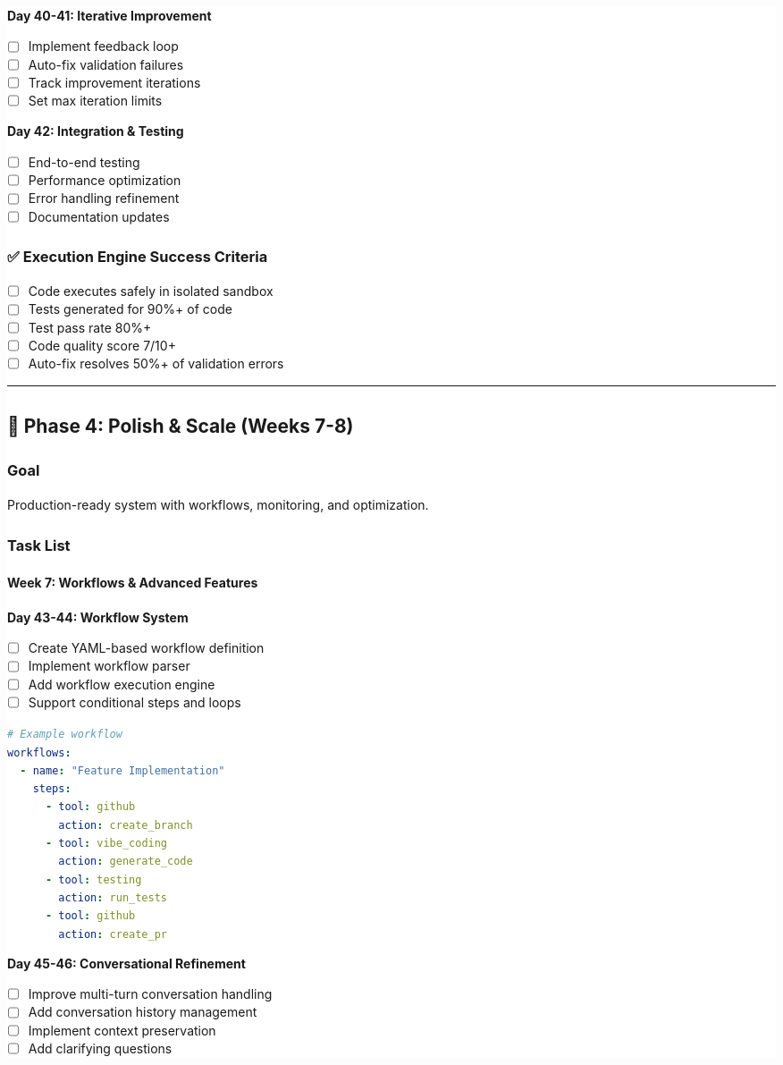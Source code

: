 **Day 40-41: Iterative Improvement**
- [ ] Implement feedback loop
- [ ] Auto-fix validation failures
- [ ] Track improvement iterations
- [ ] Set max iteration limits

**Day 42: Integration & Testing**
- [ ] End-to-end testing
- [ ] Performance optimization
- [ ] Error handling refinement
- [ ] Documentation updates

### ✅ Execution Engine Success Criteria

- [ ] Code executes safely in isolated sandbox
- [ ] Tests generated for 90%+ of code
- [ ] Test pass rate 80%+
- [ ] Code quality score 7/10+
- [ ] Auto-fix resolves 50%+ of validation errors

---

## 🎨 Phase 4: Polish & Scale (Weeks 7-8)

### Goal
Production-ready system with workflows, monitoring, and optimization.

### Task List

#### Week 7: Workflows & Advanced Features

**Day 43-44: Workflow System**
- [ ] Create YAML-based workflow definition
- [ ] Implement workflow parser
- [ ] Add workflow execution engine
- [ ] Support conditional steps and loops

```yaml
# Example workflow
workflows:
  - name: "Feature Implementation"
    steps:
      - tool: github
        action: create_branch
      - tool: vibe_coding
        action: generate_code
      - tool: testing
        action: run_tests
      - tool: github
        action: create_pr
```

**Day 45-46: Conversational Refinement**
- [ ] Improve multi-turn conversation handling
- [ ] Add conversation history management
- [ ] Implement context preservation
- [ ] Add clarifying questions
